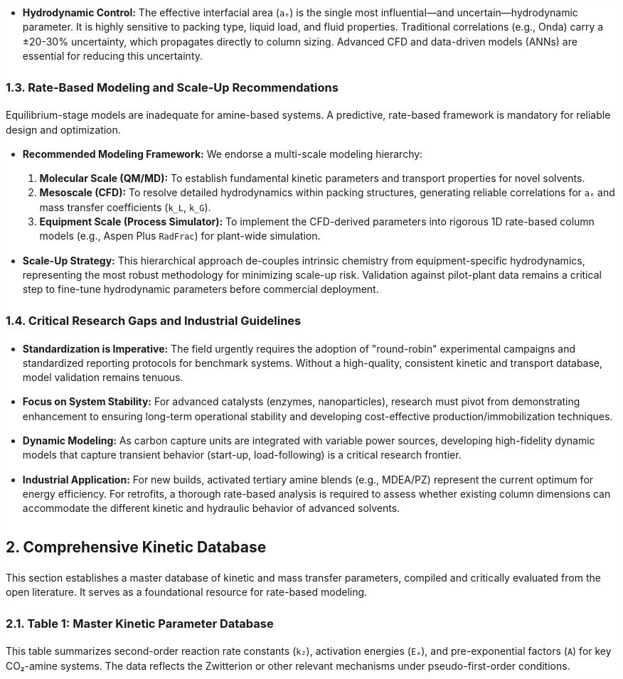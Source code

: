 - **Hydrodynamic Control:** The effective interfacial area (`aₑ`) is the single most influential—and uncertain—hydrodynamic parameter. It is highly sensitive to packing type, liquid load, and fluid properties. Traditional correlations (e.g., Onda) carry a ±20-30% uncertainty, which propagates directly to column sizing. Advanced CFD and data-driven models (ANNs) are essential for reducing this uncertainty.

### **1.3. Rate-Based Modeling and Scale-Up Recommendations**

Equilibrium-stage models are inadequate for amine-based systems. A predictive, rate-based framework is mandatory for reliable design and optimization.

- **Recommended Modeling Framework:** We endorse a multi-scale modeling hierarchy:
    1.  **Molecular Scale (QM/MD):** To establish fundamental kinetic parameters and transport properties for novel solvents.
    2.  **Mesoscale (CFD):** To resolve detailed hydrodynamics within packing structures, generating reliable correlations for `aₑ` and mass transfer coefficients (`k_L`, `k_G`).
    3.  **Equipment Scale (Process Simulator):** To implement the CFD-derived parameters into rigorous 1D rate-based column models (e.g., Aspen Plus `RadFrac`) for plant-wide simulation.

- **Scale-Up Strategy:** This hierarchical approach de-couples intrinsic chemistry from equipment-specific hydrodynamics, representing the most robust methodology for minimizing scale-up risk. Validation against pilot-plant data remains a critical step to fine-tune hydrodynamic parameters before commercial deployment.

### **1.4. Critical Research Gaps and Industrial Guidelines**

- **Standardization is Imperative:** The field urgently requires the adoption of "round-robin" experimental campaigns and standardized reporting protocols for benchmark systems. Without a high-quality, consistent kinetic and transport database, model validation remains tenuous.

- **Focus on System Stability:** For advanced catalysts (enzymes, nanoparticles), research must pivot from demonstrating enhancement to ensuring long-term operational stability and developing cost-effective production/immobilization techniques.

- **Dynamic Modeling:** As carbon capture units are integrated with variable power sources, developing high-fidelity dynamic models that capture transient behavior (start-up, load-following) is a critical research frontier.

- **Industrial Application:** For new builds, activated tertiary amine blends (e.g., MDEA/PZ) represent the current optimum for energy efficiency. For retrofits, a thorough rate-based analysis is required to assess whether existing column dimensions can accommodate the different kinetic and hydraulic behavior of advanced solvents.

## **2. Comprehensive Kinetic Database**

This section establishes a master database of kinetic and mass transfer parameters, compiled and critically evaluated from the open literature. It serves as a foundational resource for rate-based modeling.

### **2.1. Table 1: Master Kinetic Parameter Database**

This table summarizes second-order reaction rate constants (`k₂`), activation energies (`Eₐ`), and pre-exponential factors (`A`) for key CO₂-amine systems. The data reflects the Zwitterion or other relevant mechanisms under pseudo-first-order conditions.
